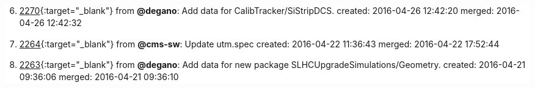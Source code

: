6. [2270](http://github.com/cms-sw/cmsdist/pull/2270){:target="_blank"}  from **@degano**: Add data for CalibTracker/SiStripDCS. created: 2016-04-26 12:42:20 merged: 2016-04-26 12:42:32

7. [2264](http://github.com/cms-sw/cmsdist/pull/2264){:target="_blank"}  from **@cms-sw**: Update utm.spec created: 2016-04-22 11:36:43 merged: 2016-04-22 17:52:44

8. [2263](http://github.com/cms-sw/cmsdist/pull/2263){:target="_blank"}  from **@degano**: Add data for new package SLHCUpgradeSimulations/Geometry. created: 2016-04-21 09:36:06 merged: 2016-04-21 09:36:10
